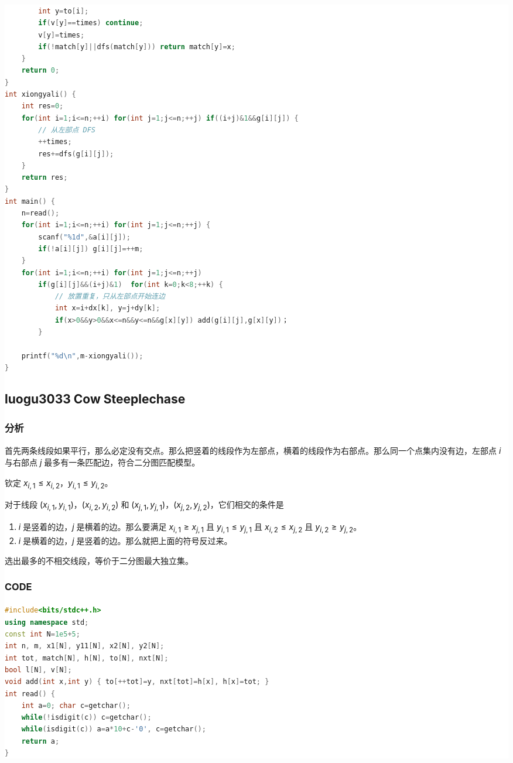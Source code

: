 ```cpp
        int y=to[i];
        if(v[y]==times) continue;
        v[y]=times;
        if(!match[y]||dfs(match[y])) return match[y]=x;
    }
    return 0;
}
int xiongyali() {
    int res=0;
    for(int i=1;i<=n;++i) for(int j=1;j<=n;++j) if((i+j)&1&&g[i][j]) {
        // 从左部点 DFS
        ++times;
        res+=dfs(g[i][j]);
    }
    return res;
}
int main() {
    n=read();
    for(int i=1;i<=n;++i) for(int j=1;j<=n;++j) {
        scanf("%1d",&a[i][j]);
        if(!a[i][j]) g[i][j]=++m;
    }
    for(int i=1;i<=n;++i) for(int j=1;j<=n;++j) 
        if(g[i][j]&&(i+j)&1)  for(int k=0;k<8;++k) {
            // 放置重复，只从左部点开始连边
            int x=i+dx[k], y=j+dy[k];
            if(x>0&&y>0&&x<=n&&y<=n&&g[x][y]) add(g[i][j],g[x][y])；
        }

    printf("%d\n",m-xiongyali());
}
```

## luogu3033 Cow Steeplechase

### 分析

首先两条线段如果平行，那么必定没有交点。那么把竖着的线段作为左部点，横着的线段作为右部点。那么同一个点集内没有边，左部点 $i$ 与右部点 $j$ 最多有一条匹配边，符合二分图匹配模型。

钦定 $x_{i,1} \le x_{i,2}$，$y_{i,1} \le y_{i,2}$。

对于线段 $(x_{i,1},y_{i,1})$，$(x_{i,2},y_{i,2})$ 和 $(x_{j,1},y_{j,1})$，$(x_{j,2},y_{j,2})$，它们相交的条件是

1. $i$ 是竖着的边，$j$ 是横着的边。那么要满足 $x_{i,1} \ge x_{j,1}$ 且 $y_{i,1} \le y_{j,1}$ 且 $x_{i,2} \le x_{j,2}$ 且 $y_{i,2} \ge y_{j,2}$。
2. $i$ 是横着的边，$j$ 是竖着的边。那么就把上面的符号反过来。

选出最多的不相交线段，等价于二分图最大独立集。

### CODE

```cpp
#include<bits/stdc++.h>
using namespace std;
const int N=1e5+5;
int n, m, x1[N], y11[N], x2[N], y2[N];
int tot, match[N], h[N], to[N], nxt[N];
bool l[N], v[N];
void add(int x,int y) { to[++tot]=y, nxt[tot]=h[x], h[x]=tot; }
int read() {
    int a=0; char c=getchar();
    while(!isdigit(c)) c=getchar();
    while(isdigit(c)) a=a*10+c-'0', c=getchar();
    return a;
}
```